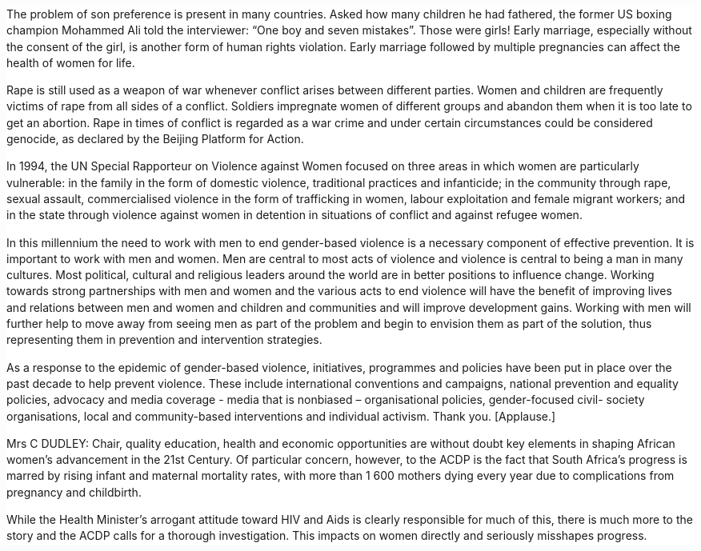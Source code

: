 The problem of son preference is present in many countries. Asked how many
children he had fathered, the former US boxing champion Mohammed Ali told
the interviewer: “One boy and seven mistakes”. Those were girls!
Early marriage, especially without the consent of the girl, is another form
of human rights violation. Early marriage followed by multiple pregnancies
can affect the health of women for life.

Rape is still used as a weapon of war whenever conflict arises between
different parties. Women and children are frequently victims of rape from
all sides of a conflict. Soldiers impregnate women of different groups and
abandon them when it is too late to get an abortion. Rape in times of
conflict is regarded as a war crime and under certain circumstances could
be considered genocide, as declared by the Beijing Platform for Action.

In 1994, the UN Special Rapporteur on Violence against Women focused on
three areas in which women are particularly vulnerable: in the family in
the form of domestic violence, traditional practices and infanticide; in
the community through rape, sexual assault, commercialised violence in the
form of trafficking in women, labour exploitation and female migrant
workers; and in the state through violence against women in detention in
situations of conflict and against refugee women.

In this millennium the need to work with men to end gender-based violence
is a necessary component of effective prevention. It is important to work
with men and women. Men are central to most acts of violence and violence
is central to being a man in many cultures. Most political, cultural and
religious leaders around the world are in better positions to influence
change. Working towards strong partnerships with men and women and the
various acts to end violence will have the benefit of improving lives and
relations between men and women and children and communities and will
improve development gains. Working with men will further help to move away
from seeing men as part of the problem and begin to envision them as part
of the solution, thus representing them in prevention and intervention
strategies.

As a response to the epidemic of gender-based violence, initiatives,
programmes and policies have been put in place over the past decade to help
prevent violence. These include international conventions and campaigns,
national prevention and equality policies, advocacy and media coverage -
media that is nonbiased – organisational policies, gender-focused civil-
society organisations, local and community-based interventions and
individual activism. Thank you. [Applause.]

Mrs C DUDLEY: Chair, quality education, health and economic opportunities
are without doubt key elements in shaping African women’s advancement in
the 21st Century. Of particular concern, however, to the ACDP is the fact
that South Africa’s progress is marred by rising infant and maternal
mortality rates, with more than 1 600 mothers dying every year due to
complications from pregnancy and childbirth.

While the Health Minister’s arrogant attitude toward HIV and Aids is
clearly responsible for much of this, there is much more to the story and
the ACDP calls for a thorough investigation. This impacts on women directly
and seriously misshapes progress.
